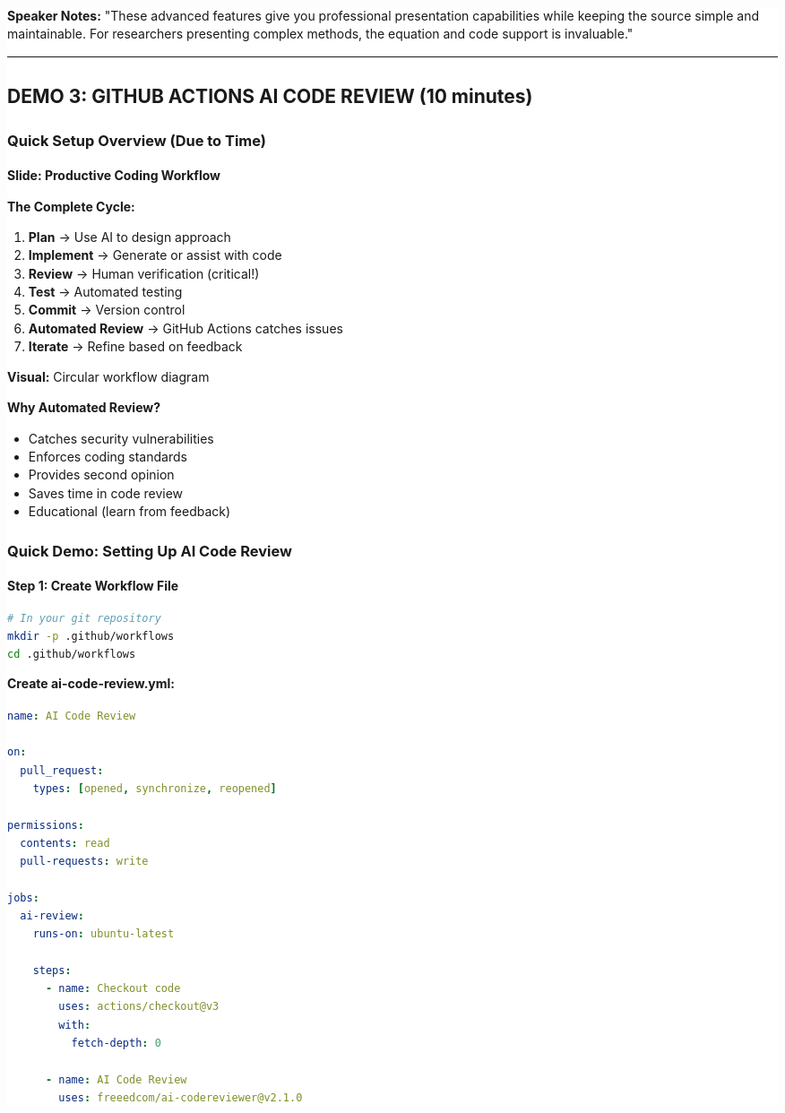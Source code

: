 **Speaker Notes:**
"These advanced features give you professional presentation capabilities while keeping the source simple and maintainable. For researchers presenting complex methods, the equation and code support is invaluable."

---

## DEMO 3: GITHUB ACTIONS AI CODE REVIEW (10 minutes)

### Quick Setup Overview (Due to Time)

**Slide: Productive Coding Workflow**

**The Complete Cycle:**

1. **Plan** → Use AI to design approach
2. **Implement** → Generate or assist with code
3. **Review** → Human verification (critical!)
4. **Test** → Automated testing
5. **Commit** → Version control
6. **Automated Review** → GitHub Actions catches issues
7. **Iterate** → Refine based on feedback

**Visual:** Circular workflow diagram

**Why Automated Review?**
- Catches security vulnerabilities
- Enforces coding standards
- Provides second opinion
- Saves time in code review
- Educational (learn from feedback)

### Quick Demo: Setting Up AI Code Review

**Step 1: Create Workflow File**

```bash
# In your git repository
mkdir -p .github/workflows
cd .github/workflows
```

**Create ai-code-review.yml:**

```yaml
name: AI Code Review

on:
  pull_request:
    types: [opened, synchronize, reopened]
    
permissions:
  contents: read
  pull-requests: write

jobs:
  ai-review:
    runs-on: ubuntu-latest
    
    steps:
      - name: Checkout code
        uses: actions/checkout@v3
        with:
          fetch-depth: 0
      
      - name: AI Code Review
        uses: freeedcom/ai-codereviewer@v2.1.0
```